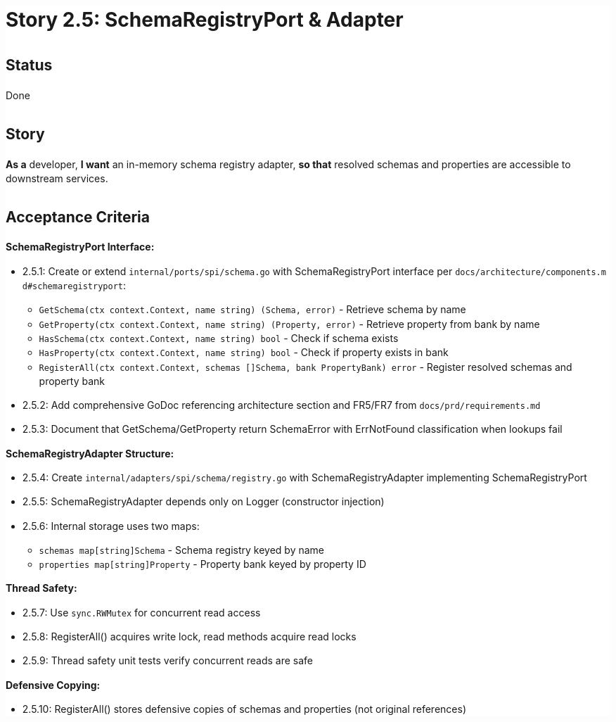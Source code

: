 # Story 2.5: SchemaRegistryPort & Adapter

## Status

Done

## Story

**As a** developer,
**I want** an in-memory schema registry adapter,
**so that** resolved schemas and properties are accessible to downstream services.

## Acceptance Criteria

**SchemaRegistryPort Interface:**

- 2.5.1: Create or extend `internal/ports/spi/schema.go` with SchemaRegistryPort interface per `docs/architecture/components.md#schemaregistryport`:
  - `GetSchema(ctx context.Context, name string) (Schema, error)` - Retrieve schema by name
  - `GetProperty(ctx context.Context, name string) (Property, error)` - Retrieve property from bank by name
  - `HasSchema(ctx context.Context, name string) bool` - Check if schema exists
  - `HasProperty(ctx context.Context, name string) bool` - Check if property exists in bank
  - `RegisterAll(ctx context.Context, schemas []Schema, bank PropertyBank) error` - Register resolved schemas and property bank

- 2.5.2: Add comprehensive GoDoc referencing architecture section and FR5/FR7 from `docs/prd/requirements.md`

- 2.5.3: Document that GetSchema/GetProperty return SchemaError with ErrNotFound classification when lookups fail

**SchemaRegistryAdapter Structure:**

- 2.5.4: Create `internal/adapters/spi/schema/registry.go` with SchemaRegistryAdapter implementing SchemaRegistryPort

- 2.5.5: SchemaRegistryAdapter depends only on Logger (constructor injection)

- 2.5.6: Internal storage uses two maps:
  - `schemas map[string]Schema` - Schema registry keyed by name
  - `properties map[string]Property` - Property bank keyed by property ID

**Thread Safety:**

- 2.5.7: Use `sync.RWMutex` for concurrent read access

- 2.5.8: RegisterAll() acquires write lock, read methods acquire read locks

- 2.5.9: Thread safety unit tests verify concurrent reads are safe

**Defensive Copying:**

- 2.5.10: RegisterAll() stores defensive copies of schemas and properties (not original references)
